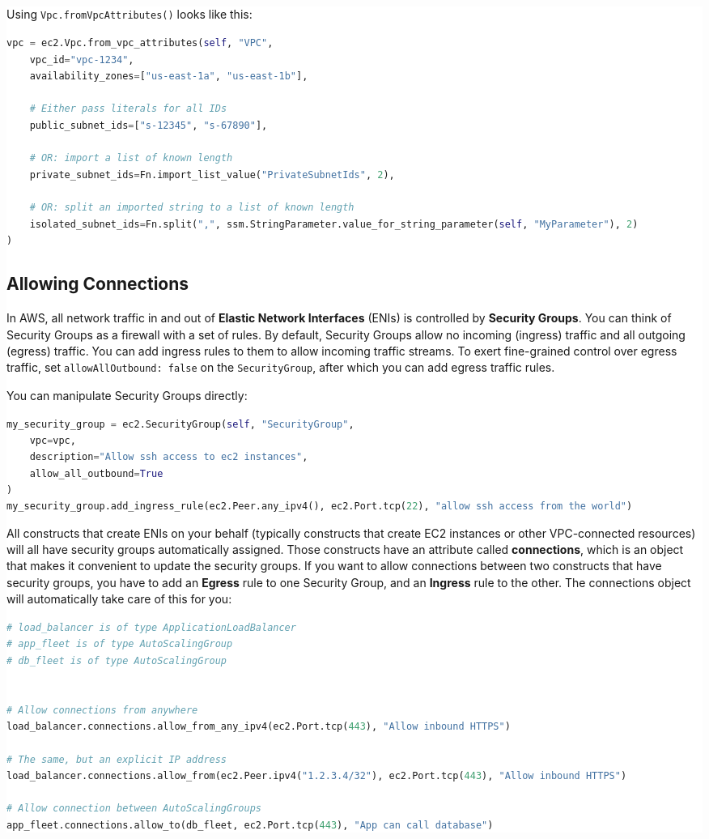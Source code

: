 Using `Vpc.fromVpcAttributes()` looks like this:

```python
vpc = ec2.Vpc.from_vpc_attributes(self, "VPC",
    vpc_id="vpc-1234",
    availability_zones=["us-east-1a", "us-east-1b"],

    # Either pass literals for all IDs
    public_subnet_ids=["s-12345", "s-67890"],

    # OR: import a list of known length
    private_subnet_ids=Fn.import_list_value("PrivateSubnetIds", 2),

    # OR: split an imported string to a list of known length
    isolated_subnet_ids=Fn.split(",", ssm.StringParameter.value_for_string_parameter(self, "MyParameter"), 2)
)
```

## Allowing Connections

In AWS, all network traffic in and out of **Elastic Network Interfaces** (ENIs)
is controlled by **Security Groups**. You can think of Security Groups as a
firewall with a set of rules. By default, Security Groups allow no incoming
(ingress) traffic and all outgoing (egress) traffic. You can add ingress rules
to them to allow incoming traffic streams. To exert fine-grained control over
egress traffic, set `allowAllOutbound: false` on the `SecurityGroup`, after
which you can add egress traffic rules.

You can manipulate Security Groups directly:

```python
my_security_group = ec2.SecurityGroup(self, "SecurityGroup",
    vpc=vpc,
    description="Allow ssh access to ec2 instances",
    allow_all_outbound=True
)
my_security_group.add_ingress_rule(ec2.Peer.any_ipv4(), ec2.Port.tcp(22), "allow ssh access from the world")
```

All constructs that create ENIs on your behalf (typically constructs that create
EC2 instances or other VPC-connected resources) will all have security groups
automatically assigned. Those constructs have an attribute called
**connections**, which is an object that makes it convenient to update the
security groups. If you want to allow connections between two constructs that
have security groups, you have to add an **Egress** rule to one Security Group,
and an **Ingress** rule to the other. The connections object will automatically
take care of this for you:

```python
# load_balancer is of type ApplicationLoadBalancer
# app_fleet is of type AutoScalingGroup
# db_fleet is of type AutoScalingGroup


# Allow connections from anywhere
load_balancer.connections.allow_from_any_ipv4(ec2.Port.tcp(443), "Allow inbound HTTPS")

# The same, but an explicit IP address
load_balancer.connections.allow_from(ec2.Peer.ipv4("1.2.3.4/32"), ec2.Port.tcp(443), "Allow inbound HTTPS")

# Allow connection between AutoScalingGroups
app_fleet.connections.allow_to(db_fleet, ec2.Port.tcp(443), "App can call database")
```
